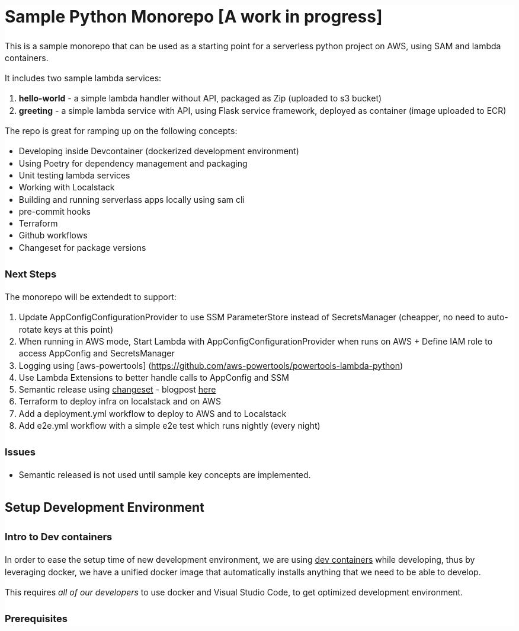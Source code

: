 # Sample Python Monorepo [A work in progress]

This is a sample monorepo that can be used as a starting point for a serverless python project on AWS, using SAM and lambda containers.

It includes two sample lambda services:
1. **hello-world** - a simple lambda handler without API, packaged as Zip (uploaded to s3 bucket)
2. **greeting** - a simple lambda service with API, using Flask service framework, deployed as container (image uploaded to ECR)

The repo is great for ramping up on the following concepts:
* Developing inside Devcontainer (dockerized development environment)
* Using Poetry for dependency management and packaging
* Unit testing lambda services
* Working with Localstack
* Building and running serverlass apps locally using sam cli
* pre-commit hooks
* Terraform
* Github workflows
* Changeset for package versions

### Next Steps
The monorepo will be extendedt to support:
1. Update AppConfigConfigurationProvider to use SSM ParameterStore instead of SecretsManager (cheapper, no need to auto-rotate keys at this point)
2. When running in AWS mode,  Start Lambda with AppConfigConfigurationProvider when runs on AWS + Define IAM role to access AppConfig and SecretsManager
2. Logging using [aws-powertools] (https://github.com/aws-powertools/powertools-lambda-python)
3. Use Lambda Extensions to better handle calls to AppConfig and SSM
4. Semantic release using [changeset](https://github.com/changesets/changesets) - blogpost [here](https://lirantal.com/blog/introducing-changesets-simplify-project-versioning-with-semantic-releases/)
5. Terraform to deploy infra on localstack and on AWS
6. Add a deployment.yml workflow to deploy to AWS and to Localstack
7. Add e2e.yml workflow with a simple e2e test which runs nightly (every night)

### Issues
* Semantic released is not used until sample key concepts are implemented.


## Setup Development Environment

### Intro to Dev containers

In order to ease the setup time of new development environment, we are using [dev containers](https://code.visualstudio.com/docs/remote/containers) while developing, thus by leveraging docker, we have a unified docker image that automatically installs anything that we need to be able to develop.

This requires *all of our developers* to use docker and Visual Studio Code, to get optimized development environment.

### Prerequisites
